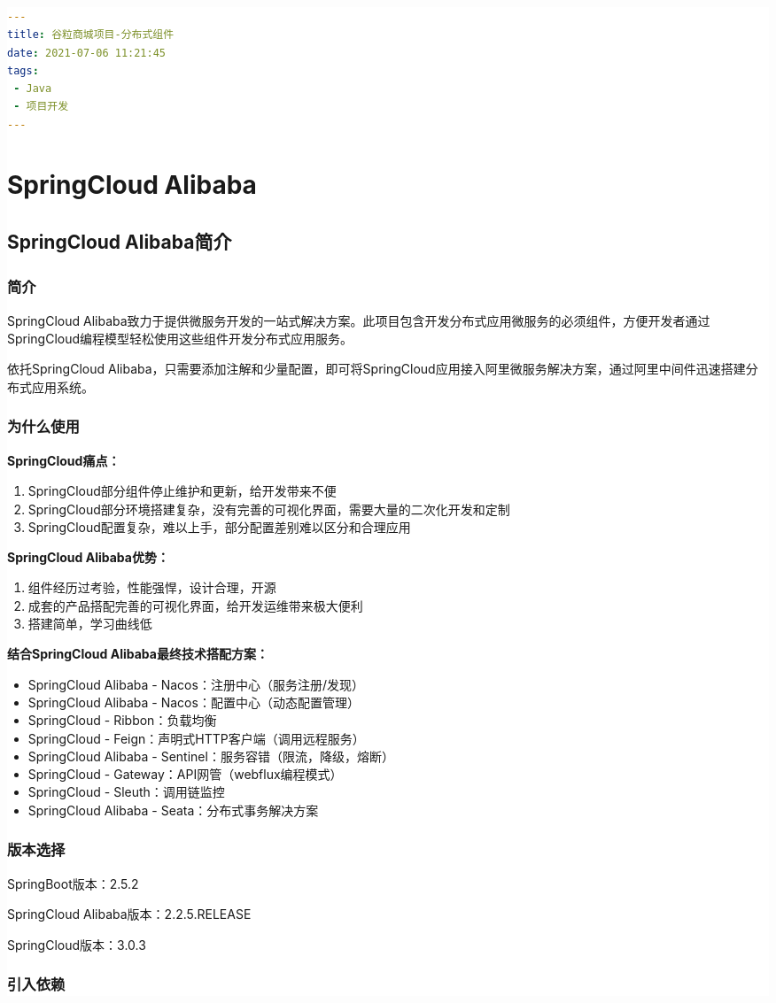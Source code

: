 ```yaml
---
title: 谷粒商城项目-分布式组件
date: 2021-07-06 11:21:45
tags:
 - Java
 - 项目开发
---
```


# SpringCloud Alibaba

## SpringCloud Alibaba简介

### 简介

SpringCloud Alibaba致力于提供微服务开发的一站式解决方案。此项目包含开发分布式应用微服务的必须组件，方便开发者通过SpringCloud编程模型轻松使用这些组件开发分布式应用服务。

依托SpringCloud Alibaba，只需要添加注解和少量配置，即可将SpringCloud应用接入阿里微服务解决方案，通过阿里中间件迅速搭建分布式应用系统。

### 为什么使用

**SpringCloud痛点：**

1. SpringCloud部分组件停止维护和更新，给开发带来不便
2. SpringCloud部分环境搭建复杂，没有完善的可视化界面，需要大量的二次化开发和定制
3. SpringCloud配置复杂，难以上手，部分配置差别难以区分和合理应用

**SpringCloud Alibaba优势：**

1. 组件经历过考验，性能强悍，设计合理，开源
2. 成套的产品搭配完善的可视化界面，给开发运维带来极大便利
3. 搭建简单，学习曲线低

**结合SpringCloud Alibaba最终技术搭配方案：**

- SpringCloud Alibaba - Nacos：注册中心（服务注册/发现）
- SpringCloud Alibaba - Nacos：配置中心（动态配置管理）
- SpringCloud - Ribbon：负载均衡
- SpringCloud - Feign：声明式HTTP客户端（调用远程服务）
- SpringCloud Alibaba - Sentinel：服务容错（限流，降级，熔断）
- SpringCloud - Gateway：API网管（webflux编程模式）
- SpringCloud - Sleuth：调用链监控
- SpringCloud Alibaba - Seata：分布式事务解决方案

### 版本选择

SpringBoot版本：2.5.2 

SpringCloud Alibaba版本：2.2.5.RELEASE

SpringCloud版本：3.0.3

### 引入依赖
